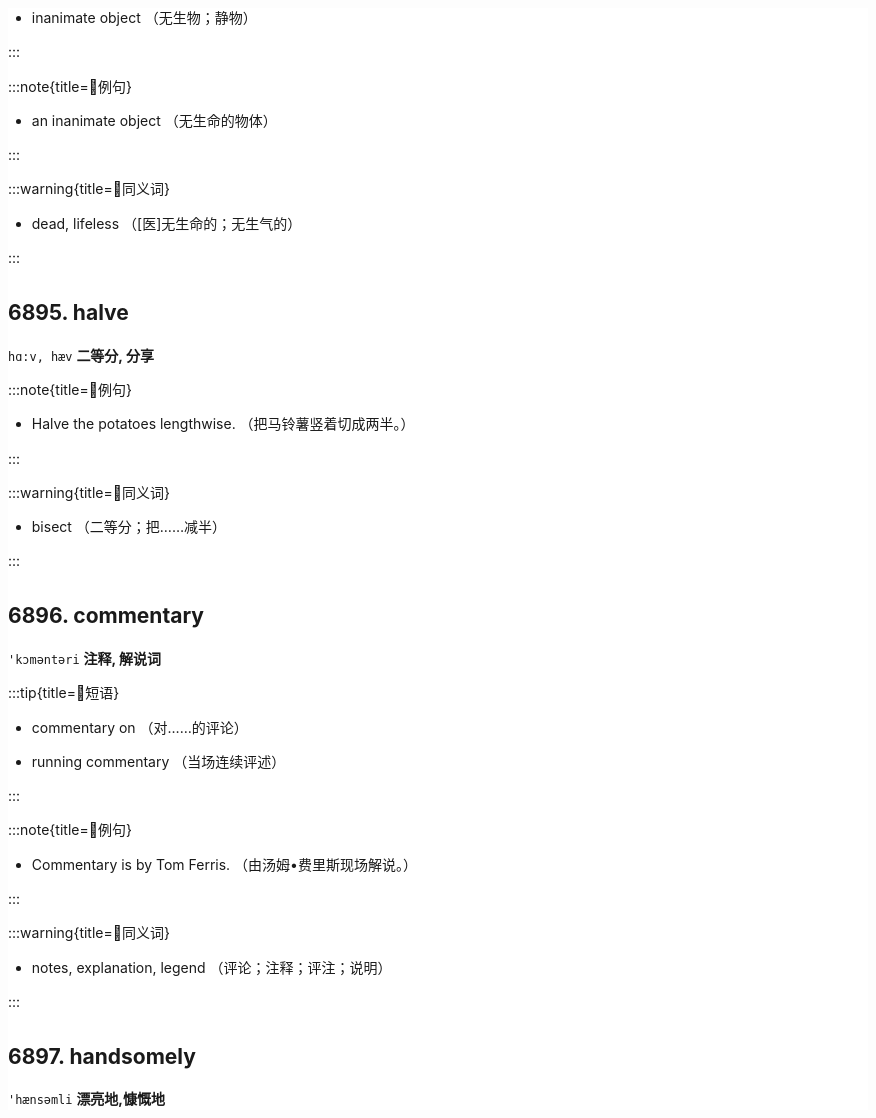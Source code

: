 - inanimate object （无生物；静物）

:::

:::note{title=🎤例句}

- an inanimate object （无生命的物体）

:::

:::warning{title=🤔同义词}

- dead, lifeless （[医]无生命的；无生气的）

:::


## 6895. halve

`hɑ:v, hæv`  **二等分,  分享**

:::note{title=🎤例句}

- Halve the potatoes lengthwise. （把马铃薯竖着切成两半。）

:::

:::warning{title=🤔同义词}

- bisect （二等分；把……减半）

:::


## 6896. commentary

`'kɔməntəri`  **注释, 解说词**

:::tip{title=🤩短语}

- commentary on （对……的评论）

- running commentary （当场连续评述）

:::

:::note{title=🎤例句}

- Commentary is by Tom Ferris. （由汤姆•费里斯现场解说。）

:::

:::warning{title=🤔同义词}

- notes, explanation, legend （评论；注释；评注；说明）

:::


## 6897. handsomely

`'hænsəmli`  **漂亮地,慷慨地**
